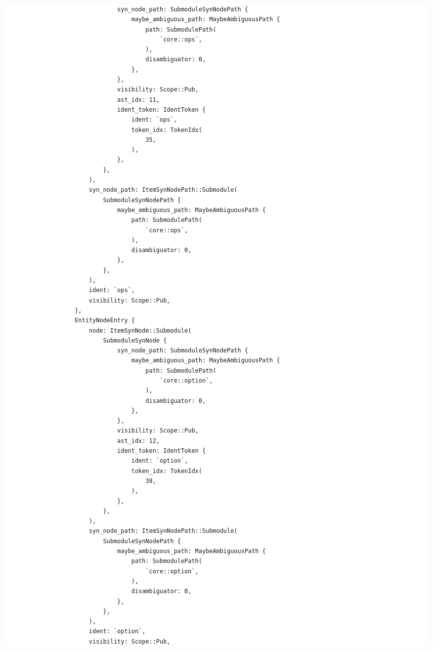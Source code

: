                                     syn_node_path: SubmoduleSynNodePath {
                                        maybe_ambiguous_path: MaybeAmbiguousPath {
                                            path: SubmodulePath(
                                                `core::ops`,
                                            ),
                                            disambiguator: 0,
                                        },
                                    },
                                    visibility: Scope::Pub,
                                    ast_idx: 11,
                                    ident_token: IdentToken {
                                        ident: `ops`,
                                        token_idx: TokenIdx(
                                            35,
                                        ),
                                    },
                                },
                            ),
                            syn_node_path: ItemSynNodePath::Submodule(
                                SubmoduleSynNodePath {
                                    maybe_ambiguous_path: MaybeAmbiguousPath {
                                        path: SubmodulePath(
                                            `core::ops`,
                                        ),
                                        disambiguator: 0,
                                    },
                                },
                            ),
                            ident: `ops`,
                            visibility: Scope::Pub,
                        },
                        EntityNodeEntry {
                            node: ItemSynNode::Submodule(
                                SubmoduleSynNode {
                                    syn_node_path: SubmoduleSynNodePath {
                                        maybe_ambiguous_path: MaybeAmbiguousPath {
                                            path: SubmodulePath(
                                                `core::option`,
                                            ),
                                            disambiguator: 0,
                                        },
                                    },
                                    visibility: Scope::Pub,
                                    ast_idx: 12,
                                    ident_token: IdentToken {
                                        ident: `option`,
                                        token_idx: TokenIdx(
                                            38,
                                        ),
                                    },
                                },
                            ),
                            syn_node_path: ItemSynNodePath::Submodule(
                                SubmoduleSynNodePath {
                                    maybe_ambiguous_path: MaybeAmbiguousPath {
                                        path: SubmodulePath(
                                            `core::option`,
                                        ),
                                        disambiguator: 0,
                                    },
                                },
                            ),
                            ident: `option`,
                            visibility: Scope::Pub,